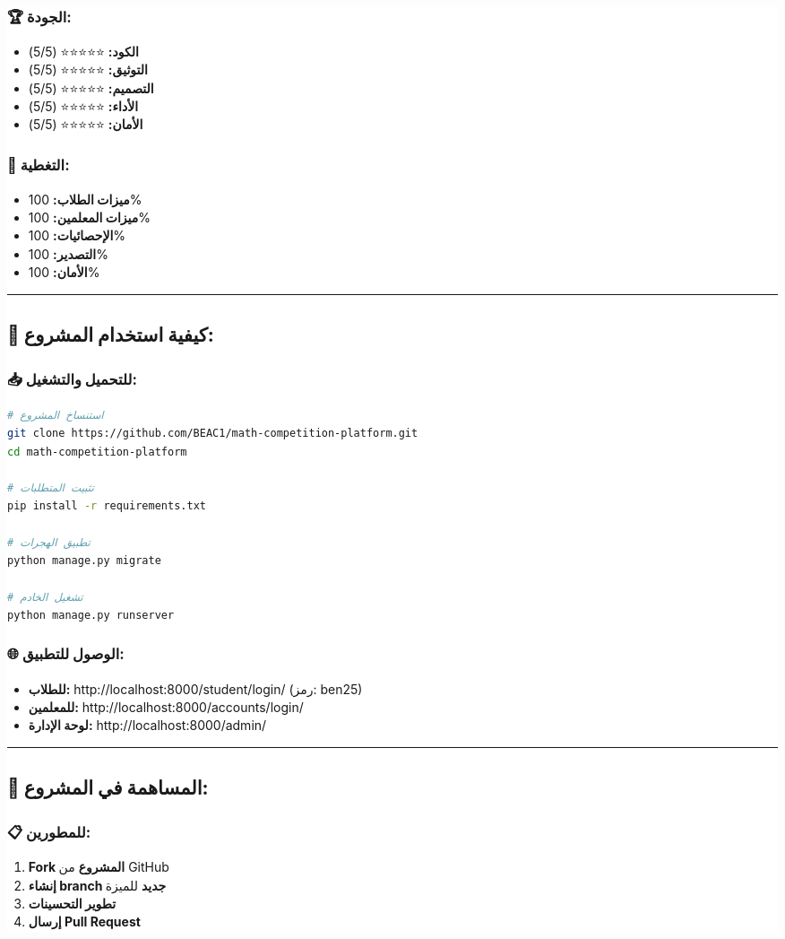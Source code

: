 ### **🏆 الجودة:**
- **الكود:** ⭐⭐⭐⭐⭐ (5/5)
- **التوثيق:** ⭐⭐⭐⭐⭐ (5/5)
- **التصميم:** ⭐⭐⭐⭐⭐ (5/5)
- **الأداء:** ⭐⭐⭐⭐⭐ (5/5)
- **الأمان:** ⭐⭐⭐⭐⭐ (5/5)

### **🎯 التغطية:**
- **ميزات الطلاب:** 100%
- **ميزات المعلمين:** 100%
- **الإحصائيات:** 100%
- **التصدير:** 100%
- **الأمان:** 100%

---

## 🚀 **كيفية استخدام المشروع:**

### **📥 للتحميل والتشغيل:**
```bash
# استنساخ المشروع
git clone https://github.com/BEAC1/math-competition-platform.git
cd math-competition-platform

# تثبيت المتطلبات
pip install -r requirements.txt

# تطبيق الهجرات
python manage.py migrate

# تشغيل الخادم
python manage.py runserver
```

### **🌐 الوصول للتطبيق:**
- **للطلاب:** http://localhost:8000/student/login/ (رمز: ben25)
- **للمعلمين:** http://localhost:8000/accounts/login/
- **لوحة الإدارة:** http://localhost:8000/admin/

---

## 🤝 **المساهمة في المشروع:**

### **📋 للمطورين:**
1. **Fork المشروع** من GitHub
2. **إنشاء branch جديد** للميزة
3. **تطوير التحسينات**
4. **إرسال Pull Request**

